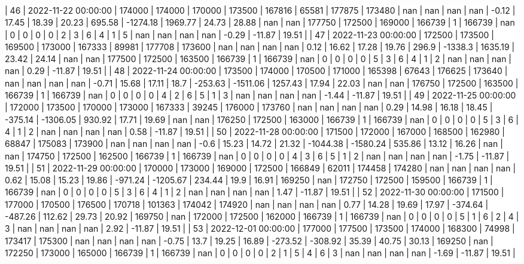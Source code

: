 |  46 | 2022-11-22 00:00:00 | 174000 | 174000 | 170000 |  173500 |      167816 |    65581 |   177875 |   173480 |      nan |       nan |       nan |       nan | -0.12 |    17.45 |    18.39 |    20.23 |        695.58 |       -1274.18 |        1969.77 |           24.73 |           28.88 |     nan |      nan |  177750 |   172500 |   169000 |         166739 |               1 |          166739 |             nan |                    0 |                 0 |              0 |            0 |           2 |           3 |          6 |            4 |             1 |             5 |           nan |            nan |            nan |            nan |   -0.29 | -11.87 | 19.51 |
|  47 | 2022-11-23 00:00:00 | 172500 | 173500 | 169500 |  173000 |      167333 |    89981 |   177708 |   173600 |      nan |       nan |       nan |       nan |  0.12 |    16.62 |    17.28 |    19.76 |        296.9  |       -1338.3  |        1635.19 |           23.42 |           24.14 |     nan |      nan |  177500 |   172500 |   163500 |         166739 |               1 |          166739 |             nan |                    0 |                 0 |              0 |            0 |           5 |           3 |          6 |            4 |             1 |             2 |           nan |            nan |            nan |            nan |    0.29 | -11.87 | 19.51 |
|  48 | 2022-11-24 00:00:00 | 173500 | 174000 | 170500 |  171000 |      165398 |    67643 |   176625 |   173640 |      nan |       nan |       nan |       nan | -0.71 |    15.68 |    17.11 |    18.7  |       -253.63 |       -1511.06 |        1257.43 |           17.94 |           22.03 |     nan |      nan |  176750 |   172500 |   163500 |         166739 |               1 |          166739 |             nan |                    0 |                 0 |              0 |            0 |           4 |           2 |          6 |            5 |             1 |             3 |           nan |            nan |            nan |            nan |   -1.44 | -11.87 | 19.51 |
|  49 | 2022-11-25 00:00:00 | 172000 | 173500 | 170000 |  173000 |      167333 |    39245 |   176000 |   173760 |      nan |       nan |       nan |       nan |  0.29 |    14.98 |    16.18 |    18.45 |       -375.14 |       -1306.05 |         930.92 |           17.71 |           19.69 |     nan |      nan |  176250 |   172500 |   163000 |         166739 |               1 |          166739 |             nan |                    0 |                 0 |              0 |            0 |           5 |           3 |          6 |            4 |             1 |             2 |           nan |            nan |            nan |            nan |    0.58 | -11.87 | 19.51 |
|  50 | 2022-11-28 00:00:00 | 171500 | 172000 | 167000 |  168500 |      162980 |    68847 |   175083 |   173900 |      nan |       nan |       nan |       nan | -0.6  |    15.23 |    14.72 |    21.32 |      -1044.38 |       -1580.24 |         535.86 |           13.12 |           16.26 |     nan |      nan |  174750 |   172500 |   162500 |         166739 |               1 |          166739 |             nan |                    0 |                 0 |              0 |            0 |           4 |           3 |          6 |            5 |             1 |             2 |           nan |            nan |            nan |            nan |   -1.75 | -11.87 | 19.51 |
|  51 | 2022-11-29 00:00:00 | 170000 | 173000 | 169000 |  172500 |      166849 |    62011 |   174458 |   174280 |      nan |       nan |       nan |       nan |  0.62 |    15.08 |    15.23 |    19.86 |       -971.24 |       -1205.67 |         234.44 |           19.9  |           16.91 |  169250 |      nan |  172750 |   172500 |   159500 |         166739 |               1 |          166739 |             nan |                    0 |                 0 |              0 |            0 |           5 |           3 |          6 |            4 |             1 |             2 |           nan |            nan |            nan |            nan |    1.47 | -11.87 | 19.51 |
|  52 | 2022-11-30 00:00:00 | 171500 | 177000 | 170500 |  176500 |      170718 |   101363 |   174042 |   174920 |      nan |       nan |       nan |       nan |  0.77 |    14.28 |    19.69 |    17.97 |       -374.64 |        -487.26 |         112.62 |           29.73 |           20.92 |  169750 |      nan |  172000 |   172500 |   162000 |         166739 |               1 |          166739 |             nan |                    0 |                 0 |              0 |            0 |           5 |           1 |          6 |            2 |             4 |             3 |           nan |            nan |            nan |            nan |    2.92 | -11.87 | 19.51 |
|  53 | 2022-12-01 00:00:00 | 177000 | 177500 | 173500 |  174000 |      168300 |    74998 |   173417 |   175300 |      nan |       nan |       nan |       nan | -0.75 |    13.7  |    19.25 |    16.89 |       -273.52 |        -308.92 |          35.39 |           40.75 |           30.13 |  169250 |      nan |  172250 |   173000 |   165000 |         166739 |               1 |          166739 |             nan |                    0 |                 0 |              0 |            0 |           2 |           1 |          5 |            4 |             6 |             3 |           nan |            nan |            nan |            nan |   -1.69 | -11.87 | 19.51 |
